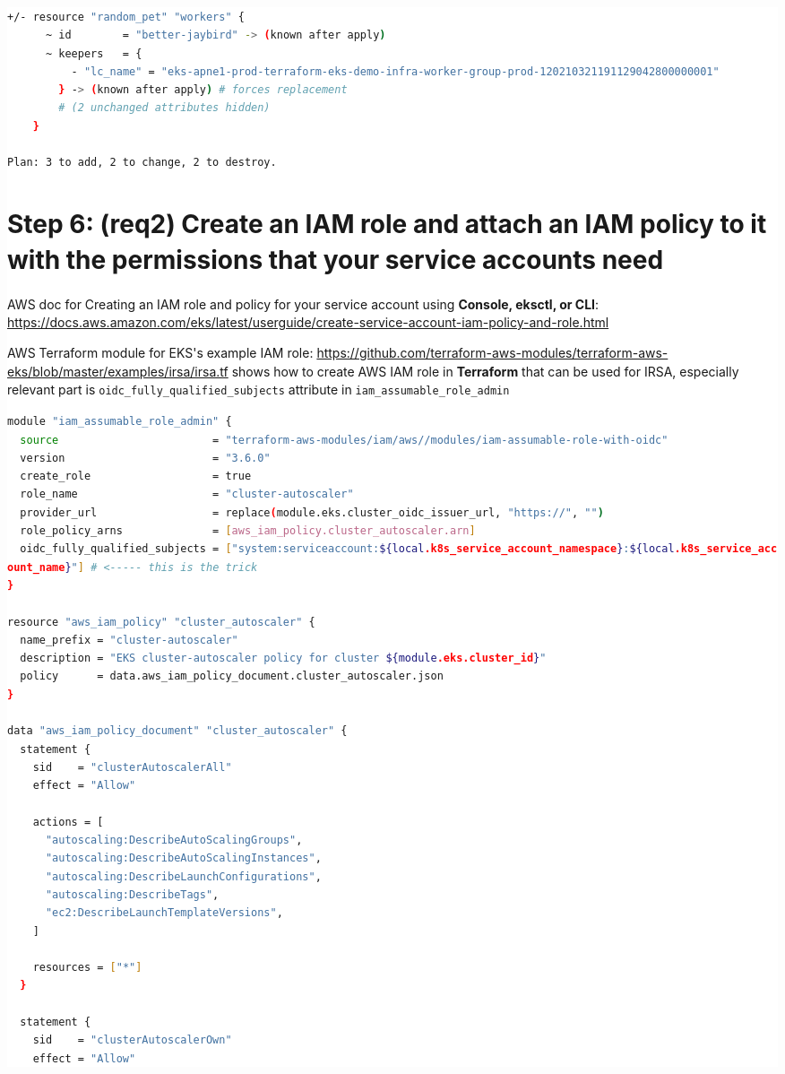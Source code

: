 ```sh
+/- resource "random_pet" "workers" {
      ~ id        = "better-jaybird" -> (known after apply)
      ~ keepers   = {
          - "lc_name" = "eks-apne1-prod-terraform-eks-demo-infra-worker-group-prod-120210321191129042800000001"
        } -> (known after apply) # forces replacement
        # (2 unchanged attributes hidden)
    }

Plan: 3 to add, 2 to change, 2 to destroy.
```


# Step 6: (req2) Create an IAM role and attach an IAM policy to it with the permissions that your service accounts need 

AWS doc for Creating an IAM role and policy for your service account using __Console, eksctl, or CLI__: https://docs.aws.amazon.com/eks/latest/userguide/create-service-account-iam-policy-and-role.html


AWS Terraform module for EKS's example IAM role: https://github.com/terraform-aws-modules/terraform-aws-eks/blob/master/examples/irsa/irsa.tf shows how to create AWS IAM role in __Terraform__ that can be used for IRSA, especially relevant part is `oidc_fully_qualified_subjects` attribute in `iam_assumable_role_admin`
```sh
module "iam_assumable_role_admin" {
  source                        = "terraform-aws-modules/iam/aws//modules/iam-assumable-role-with-oidc"
  version                       = "3.6.0"
  create_role                   = true
  role_name                     = "cluster-autoscaler"
  provider_url                  = replace(module.eks.cluster_oidc_issuer_url, "https://", "")
  role_policy_arns              = [aws_iam_policy.cluster_autoscaler.arn]
  oidc_fully_qualified_subjects = ["system:serviceaccount:${local.k8s_service_account_namespace}:${local.k8s_service_account_name}"] # <----- this is the trick
}

resource "aws_iam_policy" "cluster_autoscaler" {
  name_prefix = "cluster-autoscaler"
  description = "EKS cluster-autoscaler policy for cluster ${module.eks.cluster_id}"
  policy      = data.aws_iam_policy_document.cluster_autoscaler.json
}

data "aws_iam_policy_document" "cluster_autoscaler" {
  statement {
    sid    = "clusterAutoscalerAll"
    effect = "Allow"

    actions = [
      "autoscaling:DescribeAutoScalingGroups",
      "autoscaling:DescribeAutoScalingInstances",
      "autoscaling:DescribeLaunchConfigurations",
      "autoscaling:DescribeTags",
      "ec2:DescribeLaunchTemplateVersions",
    ]

    resources = ["*"]
  }

  statement {
    sid    = "clusterAutoscalerOwn"
    effect = "Allow"

```